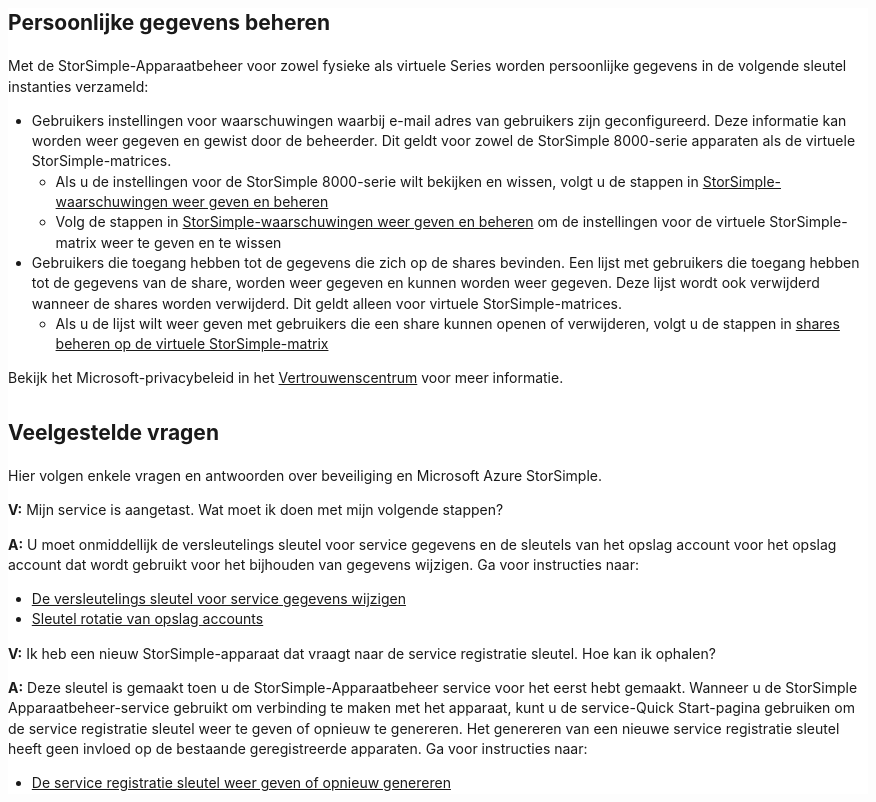 ## <a name="managing-personal-information"></a>Persoonlijke gegevens beheren

Met de StorSimple-Apparaatbeheer voor zowel fysieke als virtuele Series worden persoonlijke gegevens in de volgende sleutel instanties verzameld:

- Gebruikers instellingen voor waarschuwingen waarbij e-mail adres van gebruikers zijn geconfigureerd. Deze informatie kan worden weer gegeven en gewist door de beheerder. Dit geldt voor zowel de StorSimple 8000-serie apparaten als de virtuele StorSimple-matrices.
  * Als u de instellingen voor de StorSimple 8000-serie wilt bekijken en wissen, volgt u de stappen in [StorSimple-waarschuwingen weer geven en beheren](storsimple-8000-manage-alerts.md#configure-alert-settings)
  * Volg de stappen in [StorSimple-waarschuwingen weer geven en beheren](storsimple-virtual-array-manage-alerts.md#configure-alert-settings) om de instellingen voor de virtuele StorSimple-matrix weer te geven en te wissen
- Gebruikers die toegang hebben tot de gegevens die zich op de shares bevinden. Een lijst met gebruikers die toegang hebben tot de gegevens van de share, worden weer gegeven en kunnen worden weer gegeven. Deze lijst wordt ook verwijderd wanneer de shares worden verwijderd. Dit geldt alleen voor virtuele StorSimple-matrices.
  * Als u de lijst wilt weer geven met gebruikers die een share kunnen openen of verwijderen, volgt u de stappen in [shares beheren op de virtuele StorSimple-matrix](storsimple-virtual-array-manage-shares.md)

Bekijk het Microsoft-privacybeleid in het [Vertrouwenscentrum](https://www.microsoft.com/trustcenter) voor meer informatie.

## <a name="frequently-asked-questions-faq"></a>Veelgestelde vragen

Hier volgen enkele vragen en antwoorden over beveiliging en Microsoft Azure StorSimple.

**V:** Mijn service is aangetast. Wat moet ik doen met mijn volgende stappen?

**A:** U moet onmiddellijk de versleutelings sleutel voor service gegevens en de sleutels van het opslag account voor het opslag account dat wordt gebruikt voor het bijhouden van gegevens wijzigen. Ga voor instructies naar:

* [De versleutelings sleutel voor service gegevens wijzigen](storsimple-8000-manage-service.md#change-the-service-data-encryption-key)
* [Sleutel rotatie van opslag accounts](storsimple-8000-manage-storage-accounts.md#key-rotation-of-storage-accounts)

**V:** Ik heb een nieuw StorSimple-apparaat dat vraagt naar de service registratie sleutel. Hoe kan ik ophalen?

**A:** Deze sleutel is gemaakt toen u de StorSimple-Apparaatbeheer service voor het eerst hebt gemaakt. Wanneer u de StorSimple Apparaatbeheer-service gebruikt om verbinding te maken met het apparaat, kunt u de service-Quick Start-pagina gebruiken om de service registratie sleutel weer te geven of opnieuw te genereren. Het genereren van een nieuwe service registratie sleutel heeft geen invloed op de bestaande geregistreerde apparaten. Ga voor instructies naar:

* [De service registratie sleutel weer geven of opnieuw genereren](storsimple-8000-manage-service.md#regenerate-the-service-registration-key)
